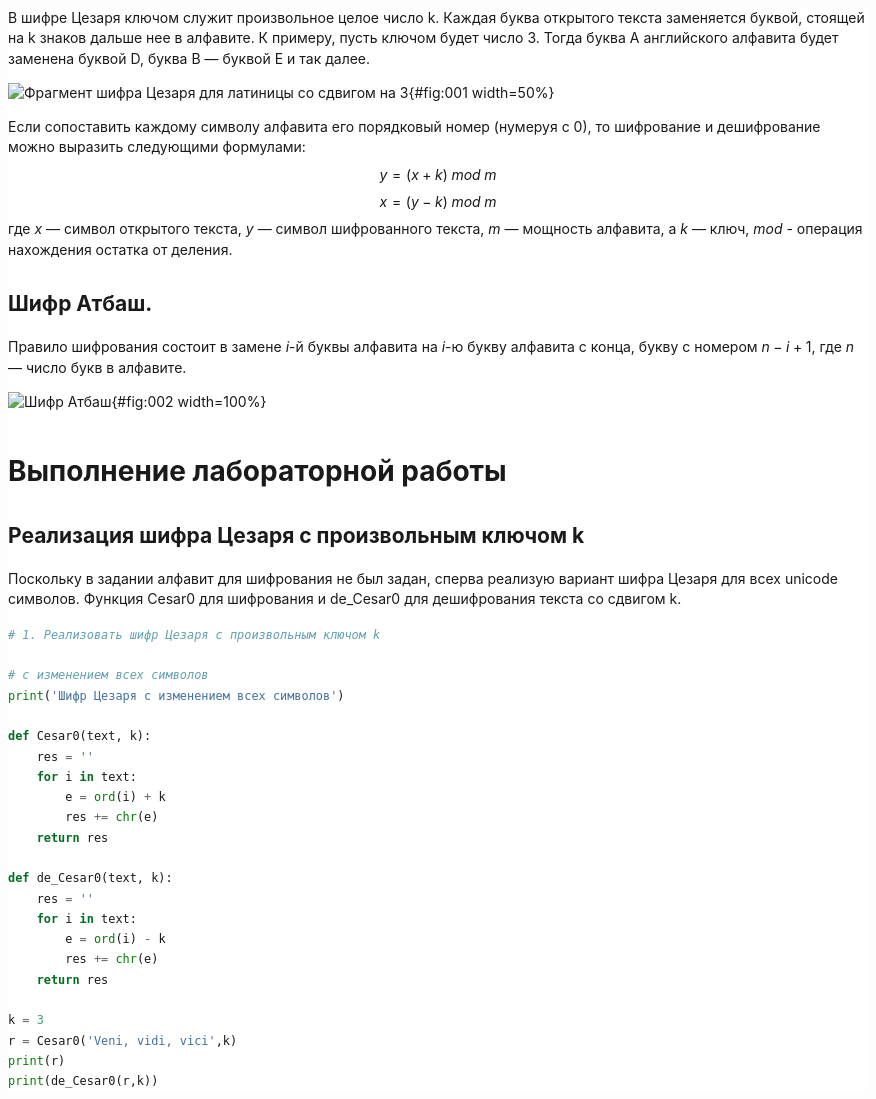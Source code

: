 В шифре Цезаря ключом служит произвольное целое число k. Каждая буква открытого текста заменяется буквой, стоящей на k знаков дальше нее в алфавите. К примеру, пусть ключом будет число 3. Тогда буква A английского алфавита будет заменена буквой D, буква B — буквой E и так далее.

![Фрагмент шифра Цезаря для латиницы со сдвигом на 3](image/cesar.jpg){#fig:001 width=50%}

Если сопоставить каждому символу алфавита его порядковый номер (нумеруя с 0), то шифрование и дешифрование можно выразить следующими формулами:
$$ y = (x + k) \;mod \;m $$ 
$$ x = (y - k) \;mod \;m $$
где $x$ — символ открытого текста, $y$ — символ шифрованного текста, $m$ — мощность алфавита, а $k$ — ключ, $mod$ - операция нахождения остатка от деления.


## Шифр Атбаш.
Правило шифрования состоит в замене $i$-й буквы алфавита на $i$-ю букву алфавита с конца, букву с номером $n-i+1$, где $n$ — число букв в алфавите.

![Шифр Атбаш](image/atbash.jpg){#fig:002 width=100%}


# Выполнение лабораторной работы
## Реализация шифра Цезаря с произвольным ключом k
Поскольку в задании алфавит для шифрования не был задан, сперва реализую вариант шифра Цезаря для всех unicode символов. Функция Cesar0 для шифрования и de_Cesar0 для дешифрования текста со сдвигом k.
```python
# 1. Реализовать шифр Цезаря с произвольным ключом k

# с изменением всех символов
print('Шифр Цезаря с изменением всех символов')

def Cesar0(text, k):
    res = ''
    for i in text:
        e = ord(i) + k
        res += chr(e)
    return res

def de_Cesar0(text, k):
    res = ''
    for i in text:
        e = ord(i) - k
        res += chr(e)
    return res

k = 3
r = Cesar0('Veni, vidi, vici',k)
print(r)
print(de_Cesar0(r,k))
```
